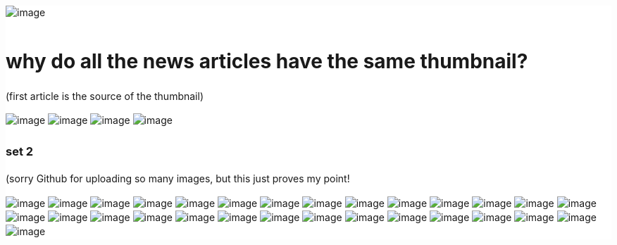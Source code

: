 ![image](https://user-images.githubusercontent.com/67127399/149642930-40c8141b-04b3-4528-8a83-67695e84cb48.png)

# why do all the news articles have the same thumbnail?
(first article is the source of the thumbnail)

![image](https://user-images.githubusercontent.com/67127399/149644546-8da5a4d3-5bdc-4247-a0e1-6ab1375a27a5.png)
![image](https://user-images.githubusercontent.com/67127399/149644518-56319a5b-2317-47b9-b6af-24483f1a6449.png)
![image](https://user-images.githubusercontent.com/67127399/149644521-d0de1301-2b5e-48cb-8987-3bb7a83d6a3c.png)
![image](https://user-images.githubusercontent.com/67127399/149644524-5612154a-87db-4a62-a8ef-64c57d48a4b6.png)

### set 2
(sorry Github for uploading so many images, but this just proves my point!

![image](https://user-images.githubusercontent.com/67127399/149644707-42c8f79d-0121-4cfb-a178-329e69ec69ec.png)
![image](https://user-images.githubusercontent.com/67127399/149644712-07f0bc98-b2b7-4034-833b-9292dc10cd11.png)
![image](https://user-images.githubusercontent.com/67127399/149644713-dc731b32-a10e-44e6-83c8-4658d8f5be01.png)
![image](https://user-images.githubusercontent.com/67127399/149644717-bce5f91c-fd1d-4c80-ad07-1926f7686548.png)
![image](https://user-images.githubusercontent.com/67127399/149644719-30134022-f413-465d-b0d1-98304d531029.png)
![image](https://user-images.githubusercontent.com/67127399/149644721-28d85fbe-62a9-412b-91bc-e3aadc28abd1.png)
![image](https://user-images.githubusercontent.com/67127399/149644724-77121862-1611-4a3a-9257-b7f2426395d4.png)
![image](https://user-images.githubusercontent.com/67127399/149644586-59642c00-65b4-4f7f-b3b3-6ce25a5d0598.png)
![image](https://user-images.githubusercontent.com/67127399/149644589-01653090-92fa-4a71-9d64-b39e471ebc44.png)
![image](https://user-images.githubusercontent.com/67127399/149644591-dee90fe6-2c6f-4d93-a8ed-8b3e54f394e5.png)
![image](https://user-images.githubusercontent.com/67127399/149644593-9113fa62-ff37-42b5-ba87-0e64f8f58116.png)
![image](https://user-images.githubusercontent.com/67127399/149644595-8a480417-4774-4b5e-84ae-aafe45f4c613.png)
![image](https://user-images.githubusercontent.com/67127399/149644596-27a5bd4e-736f-4d7b-97a9-c4d713275cc6.png)
![image](https://user-images.githubusercontent.com/67127399/149644597-ce30cf9c-4599-49ca-a5b5-547b9d177ac4.png)
![image](https://user-images.githubusercontent.com/67127399/149644600-79b4c632-23b3-4bdb-910e-0d72e8542981.png)
![image](https://user-images.githubusercontent.com/67127399/149644604-d1a0e22a-2fab-48aa-80f2-8f84052ec747.png)
![image](https://user-images.githubusercontent.com/67127399/149644605-b6dd51bf-0c80-43b8-ae28-1235da8284cd.png)
![image](https://user-images.githubusercontent.com/67127399/149644606-21114f98-0d5f-4ac3-9b9c-c59f43c64f91.png)
![image](https://user-images.githubusercontent.com/67127399/149644617-35c84eb7-6c26-44a8-9465-823b3936a54d.png)
![image](https://user-images.githubusercontent.com/67127399/149644618-6806f808-c444-423f-b65d-7aaa78486d00.png)
![image](https://user-images.githubusercontent.com/67127399/149644619-0df74648-565e-4946-9fd3-8ec6c38be7be.png)
![image](https://user-images.githubusercontent.com/67127399/149644624-88b1af90-652b-44bd-9fa8-40ecf40703f5.png)
![image](https://user-images.githubusercontent.com/67127399/149644628-4212a511-0b12-4b22-a815-917549fb4f59.png)
![image](https://user-images.githubusercontent.com/67127399/149644631-ac56e963-7bed-4a0a-a1fc-9df71e9ffeab.png)
![image](https://user-images.githubusercontent.com/67127399/149644636-7f8f9f4b-69e9-4124-9c1d-9f2adfe3cf03.png)
![image](https://user-images.githubusercontent.com/67127399/149644637-058cce40-0e48-4af7-8e6d-078f9667d4c2.png)
![image](https://user-images.githubusercontent.com/67127399/149644640-5a31f62c-d21a-40c1-8688-d5da6e665ac8.png)
![image](https://user-images.githubusercontent.com/67127399/149644643-53015873-a2bb-4d31-9f45-679e3c0c7a01.png)
![image](https://user-images.githubusercontent.com/67127399/149644646-c15faf36-7680-4567-9ec1-679596c64ded.png)